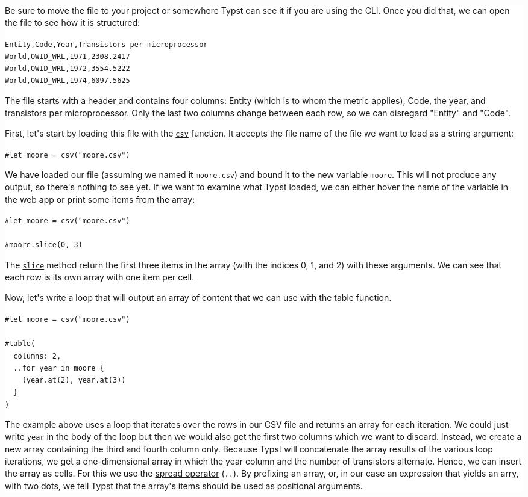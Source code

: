 Be sure to move the file to your project or somewhere Typst can see it if you
are using the CLI. Once you did that, we can open the file to see how it is
structured:

```csv
Entity,Code,Year,Transistors per microprocessor
World,OWID_WRL,1971,2308.2417
World,OWID_WRL,1972,3554.5222
World,OWID_WRL,1974,6097.5625
```

The file starts with a header and contains four columns: Entity (which is to
whom the metric applies), Code, the year, and transistors per microprocessor.
Only the last two columns change between each row, so we can disregard "Entity"
and "Code".

First, let's start by loading this file with the [`csv`]($csv) function. It
accepts the file name of the file we want to load as a string argument:

```typ
#let moore = csv("moore.csv")
```

We have loaded our file (assuming we named it `moore.csv`) and [bound
it]($scripting/#bindings) to the new variable `moore`. This will not produce any
output, so there's nothing to see yet. If we want to examine what Typst loaded,
we can either hover the name of the variable in the web app or print some items
from the array:

```example
#let moore = csv("moore.csv")

#moore.slice(0, 3)
```

The [`slice`]($array.slice) method return the first three items in the array
(with the indices 0, 1, and 2) with these arguments. We can see that each row is
its own array with one item per cell.

Now, let's write a loop that will output an array of content that we can use
with the table function.

```example
#let moore = csv("moore.csv")

#table(
  columns: 2,
  ..for year in moore {
    (year.at(2), year.at(3))
  }
)
```

The example above uses a loop that iterates over the rows in our CSV file and
returns an array for each iteration. We could just write `year` in the body of
the loop but then we would also get the first two columns which we want to
discard. Instead, we create a new array containing the third and fourth column
only. Because Typst will concatenate the array results of the various loop
iterations, we get a one-dimensional array in which the year column and the
number of transistors alternate. Hence, we can insert the array as cells. For
this we use the [spread operator]($syntax) (`..`). By prefixing an array, or, in
our case an expression that yields an arry, with two dots, we tell Typst that
the array's items should be used as positional arguments.
